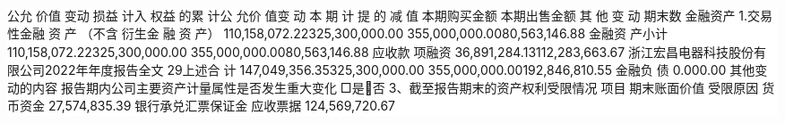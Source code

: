 公允
价值
变动
损益
计入
权益
的累
计公
允价
值变
动
本
期
计
提
的
减
值
本期购买金额
本期出售金额
其
他
变
动
期末数
金融资产
1.交易
性金融
资
产
（不含
衍生金
融
资
产）
110,158,072.22325,300,000.00
355,000,000.0080,563,146.88
金融资
产小计
110,158,072.22325,300,000.00
355,000,000.0080,563,146.88
应收款
项融资
36,891,284.13112,283,663.67
浙江宏昌电器科技股份有限公司2022年年度报告全文
29上述合
计
147,049,356.35325,300,000.00
355,000,000.00192,846,810.55
金融负
债
0.000.00
其他变动的内容
报告期内公司主要资产计量属性是否发生重大变化
□是否
3、截至报告期末的资产权利受限情况
项目
期末账面价值
受限原因
货币资金
27,574,835.39
银行承兑汇票保证金
应收票据
124,569,720.67